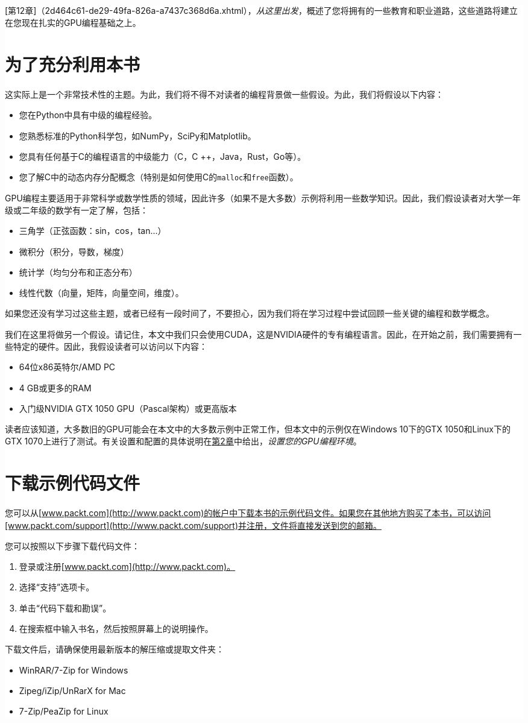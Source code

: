 [第12章]（2d464c61-de29-49fa-826a-a7437c368d6a.xhtml），*从这里出发*，概述了您将拥有的一些教育和职业道路，这些道路将建立在您现在扎实的GPU编程基础之上。

# 为了充分利用本书

这实际上是一个非常技术性的主题。为此，我们将不得不对读者的编程背景做一些假设。为此，我们将假设以下内容：

+   您在Python中具有中级的编程经验。

+   您熟悉标准的Python科学包，如NumPy，SciPy和Matplotlib。

+   您具有任何基于C的编程语言的中级能力（C，C ++，Java，Rust，Go等）。

+   您了解C中的动态内存分配概念（特别是如何使用C的`malloc`和`free`函数）。

GPU编程主要适用于非常科学或数学性质的领域，因此许多（如果不是大多数）示例将利用一些数学知识。因此，我们假设读者对大学一年级或二年级的数学有一定了解，包括：

+   三角学（正弦函数：sin，cos，tan…）

+   微积分（积分，导数，梯度）

+   统计学（均匀分布和正态分布）

+   线性代数（向量，矩阵，向量空间，维度）。

如果您还没有学习过这些主题，或者已经有一段时间了，不要担心，因为我们将在学习过程中尝试回顾一些关键的编程和数学概念。

我们在这里将做另一个假设。请记住，本文中我们只会使用CUDA，这是NVIDIA硬件的专有编程语言。因此，在开始之前，我们需要拥有一些特定的硬件。因此，我假设读者可以访问以下内容：

+   64位x86英特尔/AMD PC

+   4 GB或更多的RAM

+   入门级NVIDIA GTX 1050 GPU（Pascal架构）或更高版本

读者应该知道，大多数旧的GPU可能会在本文中的大多数示例中正常工作，但本文中的示例仅在Windows 10下的GTX 1050和Linux下的GTX 1070上进行了测试。有关设置和配置的具体说明在[第2章](4c7f89ab-7136-4cc1-b168-12cb78d97a6a.xhtml)中给出，*设置您的GPU编程环境*。

# 下载示例代码文件

您可以从[www.packt.com](http://www.packt.com)的帐户中下载本书的示例代码文件。如果您在其他地方购买了本书，可以访问[www.packt.com/support](http://www.packt.com/support)并注册，文件将直接发送到您的邮箱。

您可以按照以下步骤下载代码文件：

1.  登录或注册[www.packt.com](http://www.packt.com)。

1.  选择“支持”选项卡。

1.  单击“代码下载和勘误”。

1.  在搜索框中输入书名，然后按照屏幕上的说明操作。

下载文件后，请确保使用最新版本的解压缩或提取文件夹：

+   WinRAR/7-Zip for Windows

+   Zipeg/iZip/UnRarX for Mac

+   7-Zip/PeaZip for Linux
